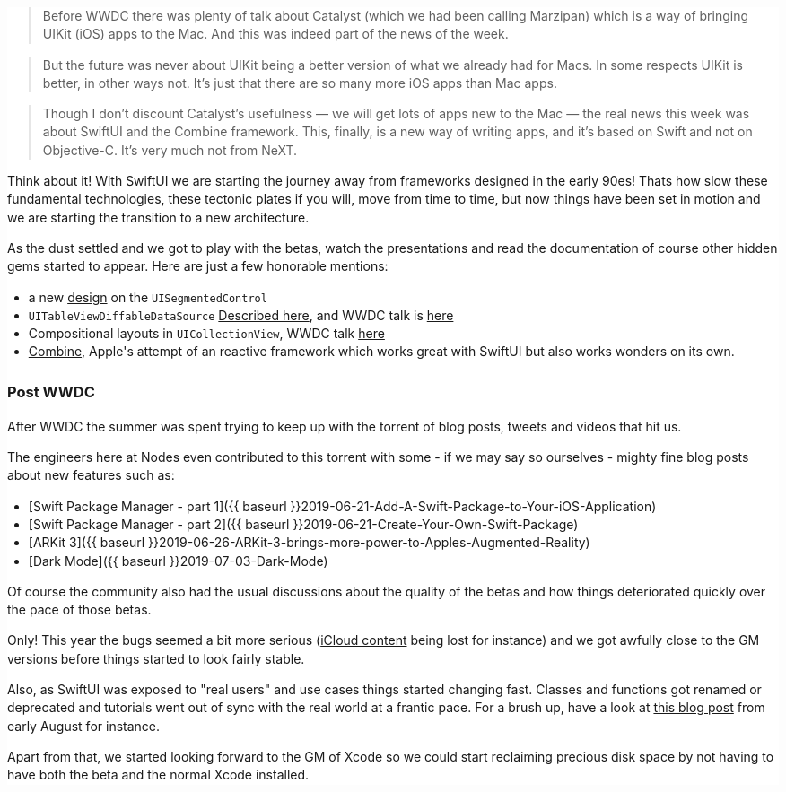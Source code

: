 > Before WWDC there was plenty of talk about Catalyst (which we had been calling Marzipan) which is a way of bringing UIKit (iOS) apps to the Mac. And this was indeed part of the news of the week.

> But the future was never about UIKit being a better version of what we already had for Macs. In some respects UIKit is better, in other ways not. It’s just that there are so many more iOS apps than Mac apps.

> Though I don’t discount Catalyst’s usefulness — we will get lots of apps new to the Mac — the real news this week was about SwiftUI and the Combine framework. This, finally, is a new way of writing apps, and it’s based on Swift and not on Objective-C. It’s very much not from NeXT.

Think about it! With SwiftUI we are starting the journey away from frameworks designed in the early 90es! Thats how slow these fundamental technologies, these tectonic plates if you will, move from time to time, but now things have been set in motion and we are starting the transition to a new architecture.

As the dust settled and we got to play with the betas, watch the presentations and read the documentation of course other hidden gems started to appear. Here are just a few honorable mentions:

- a new [design](https://medium.com/flawless-app-stories/ios-13-uisegmentedcontrol-3-important-changes-d3a94fdd6763) on the `UISegmentedControl`
- `UITableViewDiffableDataSource` [Described here](https://wwdcbysundell.com/2019/diffable-data-sources-first-look/), and WWDC talk is [here](https://developer.apple.com/videos/play/wwdc2019/220/)
- Compositional layouts in `UICollectionView`, WWDC talk [here](https://developer.apple.com/videos/play/wwdc2019/215/)
- [Combine](https://developer.apple.com/documentation/combine), Apple's attempt of an reactive framework which works great with SwiftUI but also works wonders on its own.

### Post WWDC

After WWDC the summer was spent trying to keep up with the torrent of blog posts, tweets and videos that hit us.

The engineers here at Nodes even contributed to this torrent with some - if we may say so ourselves - mighty fine blog posts about new features such as:

- [Swift Package Manager - part 1]({{ baseurl }}2019-06-21-Add-A-Swift-Package-to-Your-iOS-Application)
- [Swift Package Manager - part 2]({{ baseurl }}2019-06-21-Create-Your-Own-Swift-Package)
- [ARKit 3]({{ baseurl }}2019-06-26-ARKit-3-brings-more-power-to-Apples-Augmented-Reality)
- [Dark Mode]({{ baseurl }}2019-07-03-Dark-Mode)

Of course the community also had the usual discussions about the quality of the betas and how things deteriorated quickly over the pace of those betas.

Only! This year the bugs seemed a bit more serious ([iCloud content](https://mjtsai.com/blog/2019/07/11/icloud-data-loss-with-macos-10-15-and-ios-13-betas/) being lost for instance) and we got awfully close to the GM versions before things started to look fairly stable.

Also, as SwiftUI was exposed to "real users" and use cases things started changing fast. Classes and functions got renamed or deprecated and tutorials went out of sync with the real world at a frantic pace. For a brush up, have a look at [this blog post](https://medium.com/better-programming/swiftui-will-it-be-ready-with-only-a-month-to-go-128cc9187028) from early August for instance.

Apart from that, we started looking forward to the GM of Xcode so we could start reclaiming precious disk space by not having to have both the beta and the normal Xcode installed.
